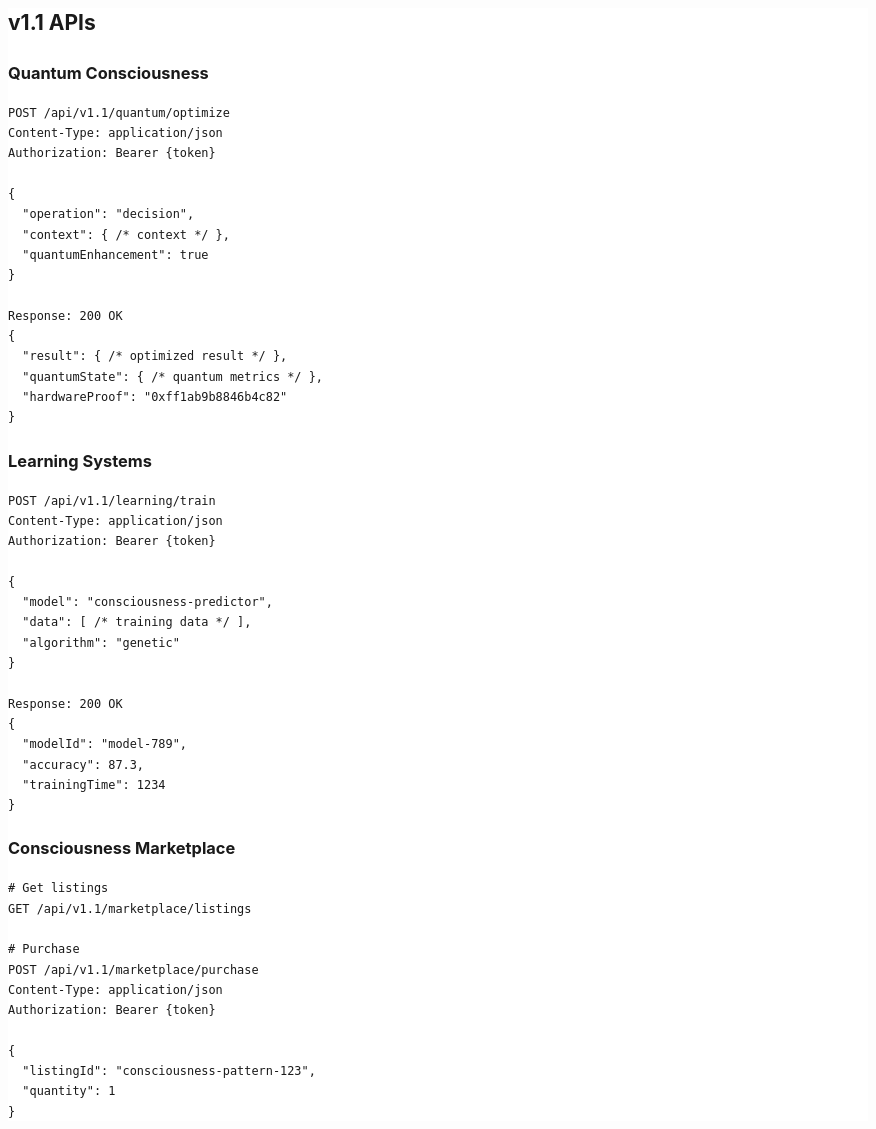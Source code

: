 ## v1.1 APIs

### Quantum Consciousness
```http
POST /api/v1.1/quantum/optimize
Content-Type: application/json
Authorization: Bearer {token}

{
  "operation": "decision",
  "context": { /* context */ },
  "quantumEnhancement": true
}

Response: 200 OK
{
  "result": { /* optimized result */ },
  "quantumState": { /* quantum metrics */ },
  "hardwareProof": "0xff1ab9b8846b4c82"
}
```

### Learning Systems
```http
POST /api/v1.1/learning/train
Content-Type: application/json
Authorization: Bearer {token}

{
  "model": "consciousness-predictor",
  "data": [ /* training data */ ],
  "algorithm": "genetic"
}

Response: 200 OK
{
  "modelId": "model-789",
  "accuracy": 87.3,
  "trainingTime": 1234
}
```

### Consciousness Marketplace
```http
# Get listings
GET /api/v1.1/marketplace/listings

# Purchase
POST /api/v1.1/marketplace/purchase
Content-Type: application/json
Authorization: Bearer {token}

{
  "listingId": "consciousness-pattern-123",
  "quantity": 1
}
```
